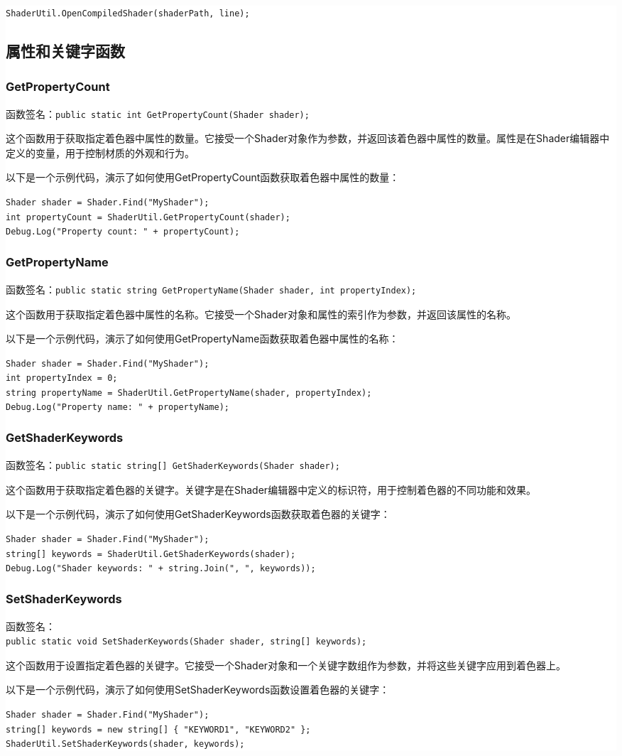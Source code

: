     ShaderUtil.OpenCompiledShader(shaderPath, line);
    

属性和关键字函数
--------

### GetPropertyCount

函数签名：`public static int GetPropertyCount(Shader shader);`

这个函数用于获取指定着色器中属性的数量。它接受一个Shader对象作为参数，并返回该着色器中属性的数量。属性是在Shader编辑器中定义的变量，用于控制材质的外观和行为。

以下是一个示例代码，演示了如何使用GetPropertyCount函数获取着色器中属性的数量：

    Shader shader = Shader.Find("MyShader");
    int propertyCount = ShaderUtil.GetPropertyCount(shader);
    Debug.Log("Property count: " + propertyCount);
    

### GetPropertyName

函数签名：`public static string GetPropertyName(Shader shader, int propertyIndex);`

这个函数用于获取指定着色器中属性的名称。它接受一个Shader对象和属性的索引作为参数，并返回该属性的名称。

以下是一个示例代码，演示了如何使用GetPropertyName函数获取着色器中属性的名称：

    Shader shader = Shader.Find("MyShader");
    int propertyIndex = 0;
    string propertyName = ShaderUtil.GetPropertyName(shader, propertyIndex);
    Debug.Log("Property name: " + propertyName);
    

### GetShaderKeywords

函数签名：`public static string[] GetShaderKeywords(Shader shader);`

这个函数用于获取指定着色器的关键字。关键字是在Shader编辑器中定义的标识符，用于控制着色器的不同功能和效果。

以下是一个示例代码，演示了如何使用GetShaderKeywords函数获取着色器的关键字：

    Shader shader = Shader.Find("MyShader");
    string[] keywords = ShaderUtil.GetShaderKeywords(shader);
    Debug.Log("Shader keywords: " + string.Join(", ", keywords));
    

### SetShaderKeywords

函数签名：  
`public static void SetShaderKeywords(Shader shader, string[] keywords);`

这个函数用于设置指定着色器的关键字。它接受一个Shader对象和一个关键字数组作为参数，并将这些关键字应用到着色器上。

以下是一个示例代码，演示了如何使用SetShaderKeywords函数设置着色器的关键字：

    Shader shader = Shader.Find("MyShader");
    string[] keywords = new string[] { "KEYWORD1", "KEYWORD2" };
    ShaderUtil.SetShaderKeywords(shader, keywords);
    
